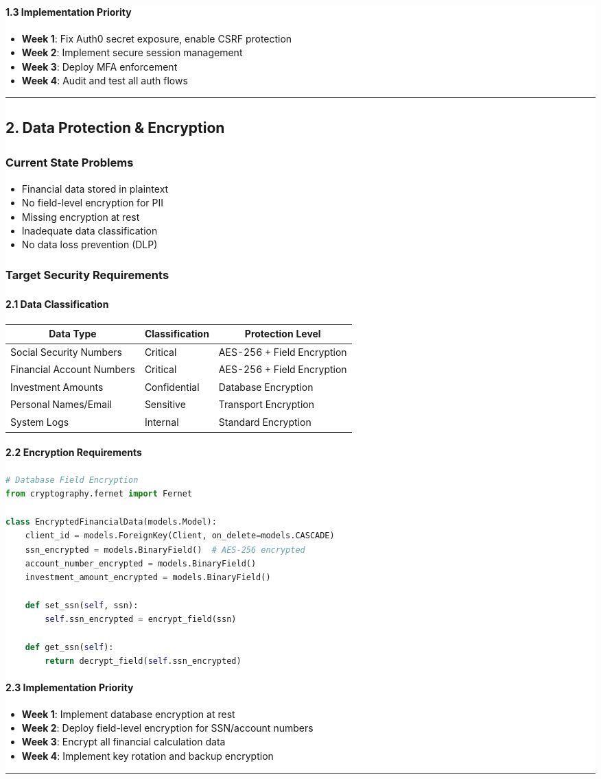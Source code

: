 #### **1.3 Implementation Priority**
- **Week 1**: Fix Auth0 secret exposure, enable CSRF protection
- **Week 2**: Implement secure session management  
- **Week 3**: Deploy MFA enforcement
- **Week 4**: Audit and test all auth flows

---

## 2. Data Protection & Encryption

### **Current State Problems**
- Financial data stored in plaintext
- No field-level encryption for PII
- Missing encryption at rest
- Inadequate data classification
- No data loss prevention (DLP)

### **Target Security Requirements**

#### **2.1 Data Classification**
| Data Type | Classification | Protection Level |
|-----------|---------------|------------------|
| Social Security Numbers | Critical | AES-256 + Field Encryption |
| Financial Account Numbers | Critical | AES-256 + Field Encryption |
| Investment Amounts | Confidential | Database Encryption |
| Personal Names/Email | Sensitive | Transport Encryption |
| System Logs | Internal | Standard Encryption |

#### **2.2 Encryption Requirements**
```python
# Database Field Encryption
from cryptography.fernet import Fernet

class EncryptedFinancialData(models.Model):
    client_id = models.ForeignKey(Client, on_delete=models.CASCADE)
    ssn_encrypted = models.BinaryField()  # AES-256 encrypted
    account_number_encrypted = models.BinaryField()
    investment_amount_encrypted = models.BinaryField()
    
    def set_ssn(self, ssn):
        self.ssn_encrypted = encrypt_field(ssn)
    
    def get_ssn(self):
        return decrypt_field(self.ssn_encrypted)
```

#### **2.3 Implementation Priority**
- **Week 1**: Implement database encryption at rest
- **Week 2**: Deploy field-level encryption for SSN/account numbers
- **Week 3**: Encrypt all financial calculation data
- **Week 4**: Implement key rotation and backup encryption

---